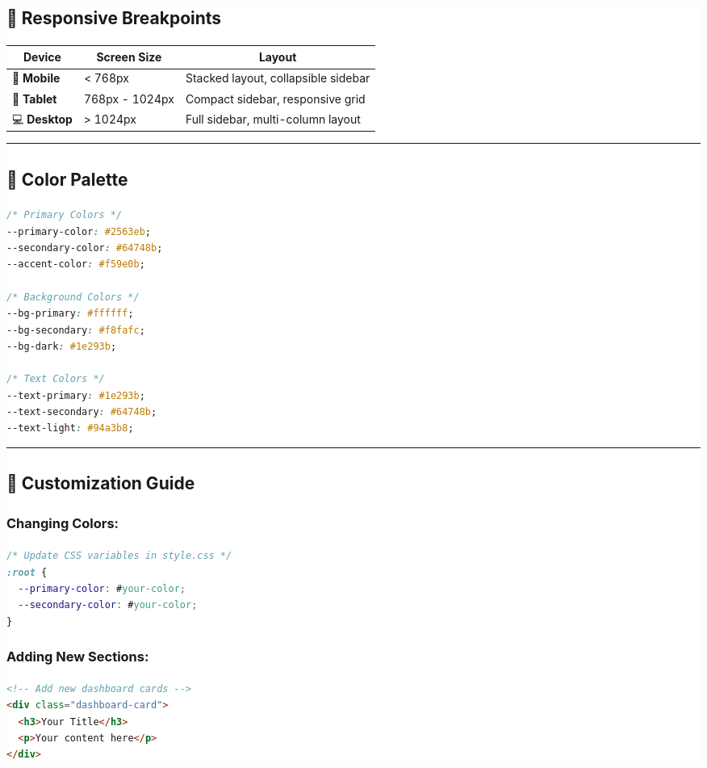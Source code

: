 
## 📱 Responsive Breakpoints

| Device | Screen Size | Layout |
|--------|-------------|---------|
| 📱 **Mobile** | < 768px | Stacked layout, collapsible sidebar |
| 📱 **Tablet** | 768px - 1024px | Compact sidebar, responsive grid |
| 💻 **Desktop** | > 1024px | Full sidebar, multi-column layout |

---

## 🎨 Color Palette

```css
/* Primary Colors */
--primary-color: #2563eb;
--secondary-color: #64748b;
--accent-color: #f59e0b;

/* Background Colors */
--bg-primary: #ffffff;
--bg-secondary: #f8fafc;
--bg-dark: #1e293b;

/* Text Colors */
--text-primary: #1e293b;
--text-secondary: #64748b;
--text-light: #94a3b8;
```

---

## 🔧 Customization Guide

### **Changing Colors:**
```css
/* Update CSS variables in style.css */
:root {
  --primary-color: #your-color;
  --secondary-color: #your-color;
}
```

### **Adding New Sections:**
```html
<!-- Add new dashboard cards -->
<div class="dashboard-card">
  <h3>Your Title</h3>
  <p>Your content here</p>
</div>
```

